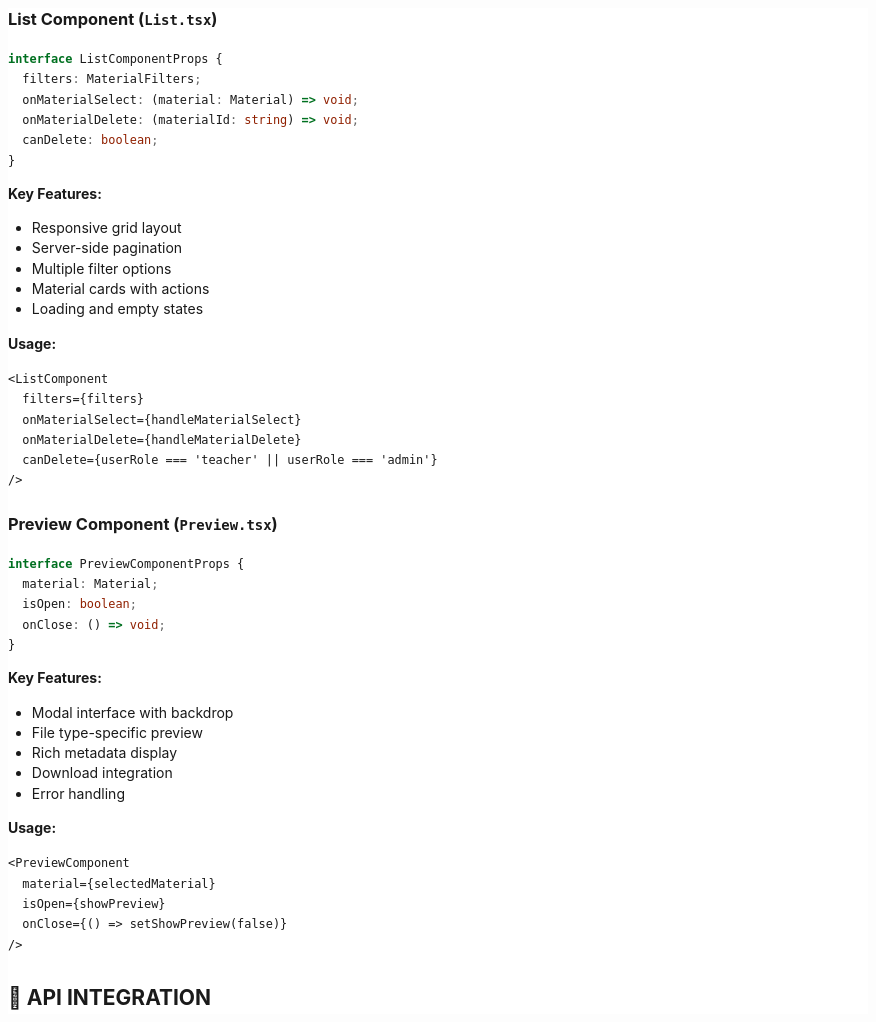 ### **List Component (`List.tsx`)**
```typescript
interface ListComponentProps {
  filters: MaterialFilters;
  onMaterialSelect: (material: Material) => void;
  onMaterialDelete: (materialId: string) => void;
  canDelete: boolean;
}
```

**Key Features:**
- Responsive grid layout
- Server-side pagination
- Multiple filter options
- Material cards with actions
- Loading and empty states

**Usage:**
```tsx
<ListComponent
  filters={filters}
  onMaterialSelect={handleMaterialSelect}
  onMaterialDelete={handleMaterialDelete}
  canDelete={userRole === 'teacher' || userRole === 'admin'}
/>
```

### **Preview Component (`Preview.tsx`)**
```typescript
interface PreviewComponentProps {
  material: Material;
  isOpen: boolean;
  onClose: () => void;
}
```

**Key Features:**
- Modal interface with backdrop
- File type-specific preview
- Rich metadata display
- Download integration
- Error handling

**Usage:**
```tsx
<PreviewComponent
  material={selectedMaterial}
  isOpen={showPreview}
  onClose={() => setShowPreview(false)}
/>
```

## 🔧 **API INTEGRATION**
